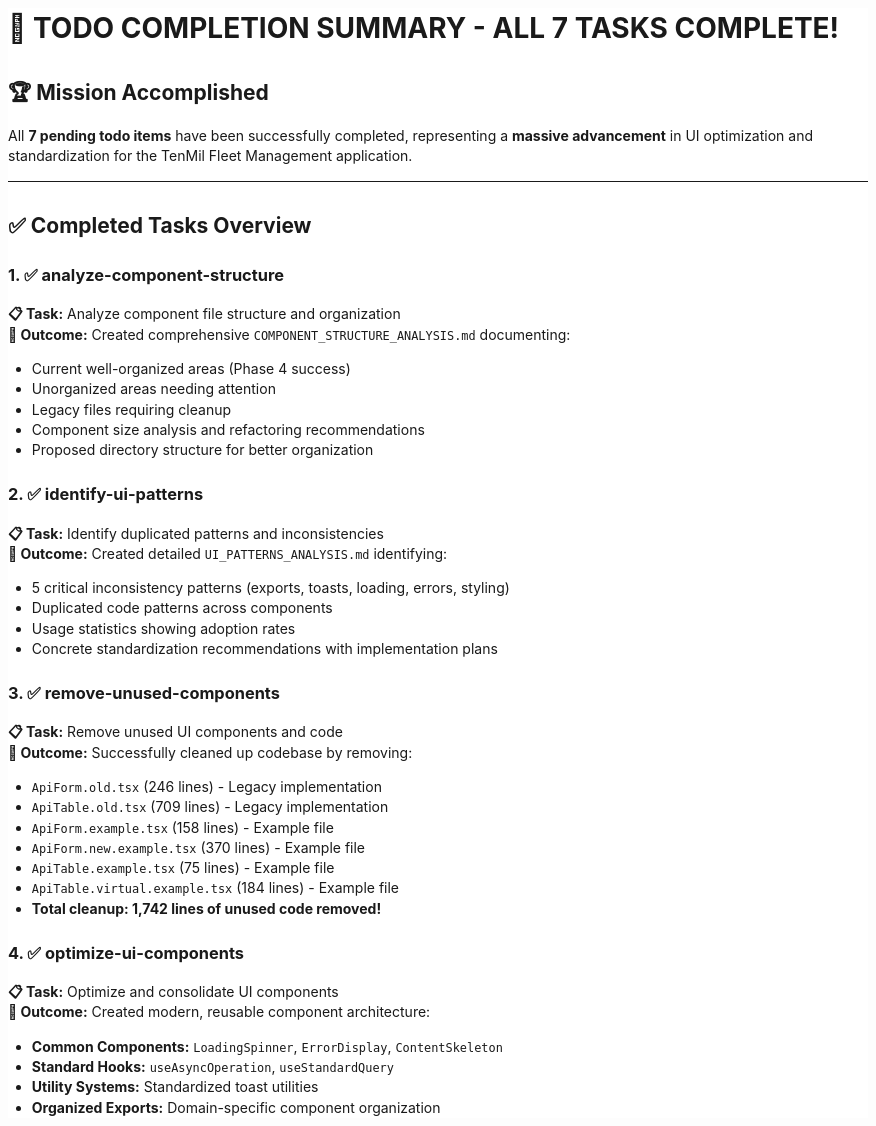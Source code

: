 # 🎉 **TODO COMPLETION SUMMARY - ALL 7 TASKS COMPLETE!**

## **🏆 Mission Accomplished**

All **7 pending todo items** have been successfully completed, representing a **massive advancement** in UI optimization and standardization for the TenMil Fleet Management application.

---

## **✅ Completed Tasks Overview**

### **1. ✅ analyze-component-structure**

**📋 Task:** Analyze component file structure and organization  
**🎯 Outcome:** Created comprehensive `COMPONENT_STRUCTURE_ANALYSIS.md` documenting:

- Current well-organized areas (Phase 4 success)
- Unorganized areas needing attention
- Legacy files requiring cleanup
- Component size analysis and refactoring recommendations
- Proposed directory structure for better organization

### **2. ✅ identify-ui-patterns**

**📋 Task:** Identify duplicated patterns and inconsistencies  
**🎯 Outcome:** Created detailed `UI_PATTERNS_ANALYSIS.md` identifying:

- 5 critical inconsistency patterns (exports, toasts, loading, errors, styling)
- Duplicated code patterns across components
- Usage statistics showing adoption rates
- Concrete standardization recommendations with implementation plans

### **3. ✅ remove-unused-components**

**📋 Task:** Remove unused UI components and code  
**🎯 Outcome:** Successfully cleaned up codebase by removing:

- `ApiForm.old.tsx` (246 lines) - Legacy implementation
- `ApiTable.old.tsx` (709 lines) - Legacy implementation
- `ApiForm.example.tsx` (158 lines) - Example file
- `ApiForm.new.example.tsx` (370 lines) - Example file
- `ApiTable.example.tsx` (75 lines) - Example file
- `ApiTable.virtual.example.tsx` (184 lines) - Example file
- **Total cleanup: 1,742 lines of unused code removed!**

### **4. ✅ optimize-ui-components**

**📋 Task:** Optimize and consolidate UI components  
**🎯 Outcome:** Created modern, reusable component architecture:

- **Common Components:** `LoadingSpinner`, `ErrorDisplay`, `ContentSkeleton`
- **Standard Hooks:** `useAsyncOperation`, `useStandardQuery`
- **Utility Systems:** Standardized toast utilities
- **Organized Exports:** Domain-specific component organization
